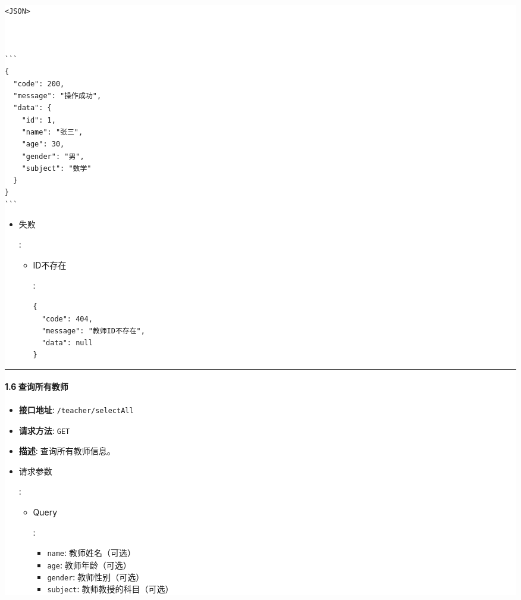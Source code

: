     <JSON>

    

    ```
    {
      "code": 200,
      "message": "操作成功",
      "data": {
        "id": 1,
        "name": "张三",
        "age": 30,
        "gender": "男",
        "subject": "数学"
      }
    }
    ```

  - 失败

    :

    - ID不存在

      :

      <JSON>

      

      ```
      {
        "code": 404,
        "message": "教师ID不存在",
        "data": null
      }
      ```

------

#### **1.6 查询所有教师**

- **接口地址**: `/teacher/selectAll`

- **请求方法**: `GET`

- **描述**: 查询所有教师信息。

- 请求参数

  :

  - Query

    :

    - `name`: 教师姓名（可选）
    - `age`: 教师年龄（可选）
    - `gender`: 教师性别（可选）
    - `subject`: 教师教授的科目（可选）

